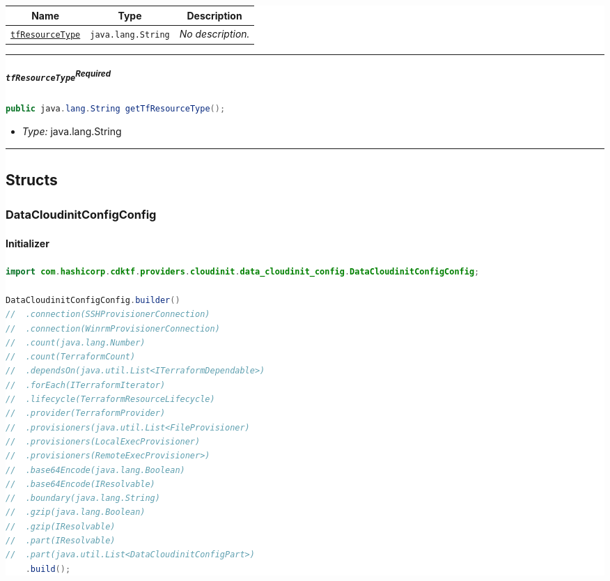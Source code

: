 | **Name** | **Type** | **Description** |
| --- | --- | --- |
| <code><a href="#@cdktf/provider-cloudinit.dataCloudinitConfig.DataCloudinitConfig.property.tfResourceType">tfResourceType</a></code> | <code>java.lang.String</code> | *No description.* |

---

##### `tfResourceType`<sup>Required</sup> <a name="tfResourceType" id="@cdktf/provider-cloudinit.dataCloudinitConfig.DataCloudinitConfig.property.tfResourceType"></a>

```java
public java.lang.String getTfResourceType();
```

- *Type:* java.lang.String

---

## Structs <a name="Structs" id="Structs"></a>

### DataCloudinitConfigConfig <a name="DataCloudinitConfigConfig" id="@cdktf/provider-cloudinit.dataCloudinitConfig.DataCloudinitConfigConfig"></a>

#### Initializer <a name="Initializer" id="@cdktf/provider-cloudinit.dataCloudinitConfig.DataCloudinitConfigConfig.Initializer"></a>

```java
import com.hashicorp.cdktf.providers.cloudinit.data_cloudinit_config.DataCloudinitConfigConfig;

DataCloudinitConfigConfig.builder()
//  .connection(SSHProvisionerConnection)
//  .connection(WinrmProvisionerConnection)
//  .count(java.lang.Number)
//  .count(TerraformCount)
//  .dependsOn(java.util.List<ITerraformDependable>)
//  .forEach(ITerraformIterator)
//  .lifecycle(TerraformResourceLifecycle)
//  .provider(TerraformProvider)
//  .provisioners(java.util.List<FileProvisioner)
//  .provisioners(LocalExecProvisioner)
//  .provisioners(RemoteExecProvisioner>)
//  .base64Encode(java.lang.Boolean)
//  .base64Encode(IResolvable)
//  .boundary(java.lang.String)
//  .gzip(java.lang.Boolean)
//  .gzip(IResolvable)
//  .part(IResolvable)
//  .part(java.util.List<DataCloudinitConfigPart>)
    .build();
```
